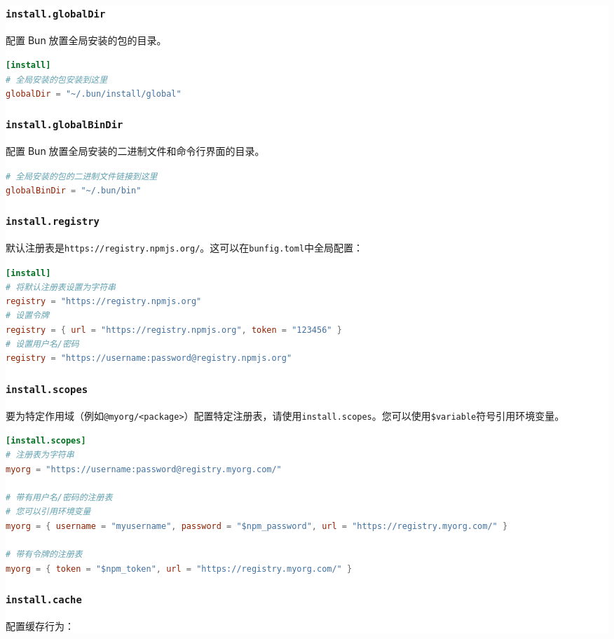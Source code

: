 ### `install.globalDir`

配置 Bun 放置全局安装的包的目录。

```toml
[install]
# 全局安装的包安装到这里
globalDir = "~/.bun/install/global"
```

### `install.globalBinDir`

配置 Bun 放置全局安装的二进制文件和命令行界面的目录。

```toml
# 全局安装的包的二进制文件链接到这里
globalBinDir = "~/.bun/bin"
```

### `install.registry`

默认注册表是`https://registry.npmjs.org/`。这可以在`bunfig.toml`中全局配置：

```toml
[install]
# 将默认注册表设置为字符串
registry = "https://registry.npmjs.org"
# 设置令牌
registry = { url = "https://registry.npmjs.org", token = "123456" }
# 设置用户名/密码
registry = "https://username:password@registry.npmjs.org"
```

### `install.scopes`

要为特定作用域（例如`@myorg/<package>`）配置特定注册表，请使用`install.scopes`。您可以使用`$variable`符号引用环境变量。

```toml
[install.scopes]
# 注册表为字符串
myorg = "https://username:password@registry.myorg.com/"

# 带有用户名/密码的注册表
# 您可以引用环境变量
myorg = { username = "myusername", password = "$npm_password", url = "https://registry.myorg.com/" }

# 带有令牌的注册表
myorg = { token = "$npm_token", url = "https://registry.myorg.com/" }
```

### `install.cache`

配置缓存行为：
